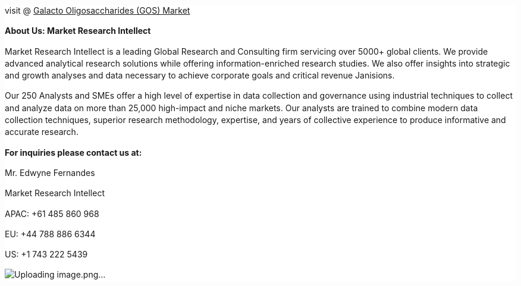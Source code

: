 visit&nbsp;@</strong>&nbsp;</span><span class="font-[700]"><a href="https://www.marketresearchintellect.com/product/global-galacto-oligosaccharides-gos-market/?utm_source=Linkedin&utm_medium=802" target="_blank" data-tracking-control-name="article-ssr-frontend-pulse_little-text-block" data-tracking-will-navigate="" data-test-link="">Galacto Oligosaccharides (GOS) Market</a></span></p><p><strong><span class="font-[700]">About Us: Market Research Intellect</span></strong></p><p><span class="">Market Research Intellect is a leading Global Research and Consulting firm servicing over 5000+ global clients. We provide advanced analytical research solutions while offering information-enriched research studies.&nbsp;</span>We also offer insights into strategic and growth analyses and data necessary to achieve corporate goals and critical revenue Janisions.</p><p><span class="">Our 250 Analysts and SMEs offer a high level of expertise in data collection and governance using industrial techniques to collect and analyze data on more than 25,000 high-impact and niche markets. Our analysts are trained to combine modern data collection techniques, superior research methodology, expertise, and years of collective experience to produce informative and accurate research.</span></p><p><strong>For inquiries please contact us at:</strong></p><p>Mr. Edwyne Fernandes</p><p>Market Research Intellect</p><p>APAC: +61 485 860 968</p><p>EU: +44 788 886 6344</p><p>US: +1 743 222 5439</p>
![Uploading image.png…]()

